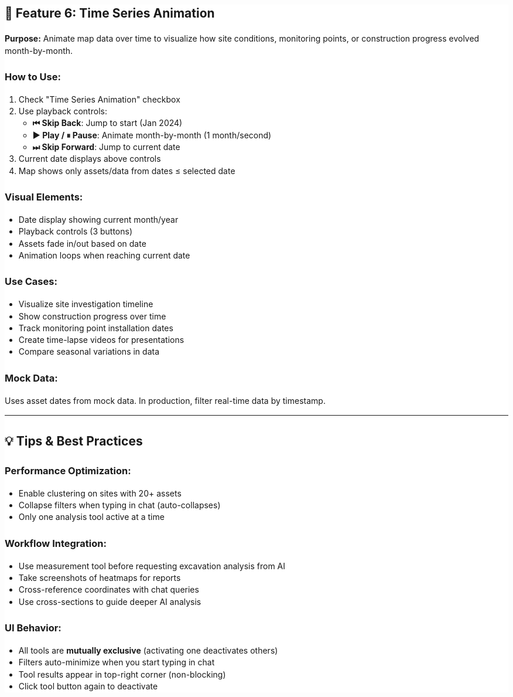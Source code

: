 ## 🎯 Feature 6: Time Series Animation

**Purpose:** Animate map data over time to visualize how site conditions, monitoring points, or construction progress evolved month-by-month.

### How to Use:
1. Check "Time Series Animation" checkbox
2. Use playback controls:
   - **⏮ Skip Back**: Jump to start (Jan 2024)
   - **▶ Play / ⏸ Pause**: Animate month-by-month (1 month/second)
   - **⏭ Skip Forward**: Jump to current date
3. Current date displays above controls
4. Map shows only assets/data from dates ≤ selected date

### Visual Elements:
- Date display showing current month/year
- Playback controls (3 buttons)
- Assets fade in/out based on date
- Animation loops when reaching current date

### Use Cases:
- Visualize site investigation timeline
- Show construction progress over time
- Track monitoring point installation dates
- Create time-lapse videos for presentations
- Compare seasonal variations in data

### Mock Data:
Uses asset dates from mock data. In production, filter real-time data by timestamp.

---

## 💡 Tips & Best Practices

### Performance Optimization:
- Enable clustering on sites with 20+ assets
- Collapse filters when typing in chat (auto-collapses)
- Only one analysis tool active at a time

### Workflow Integration:
- Use measurement tool before requesting excavation analysis from AI
- Take screenshots of heatmaps for reports
- Cross-reference coordinates with chat queries
- Use cross-sections to guide deeper AI analysis

### UI Behavior:
- All tools are **mutually exclusive** (activating one deactivates others)
- Filters auto-minimize when you start typing in chat
- Tool results appear in top-right corner (non-blocking)
- Click tool button again to deactivate
